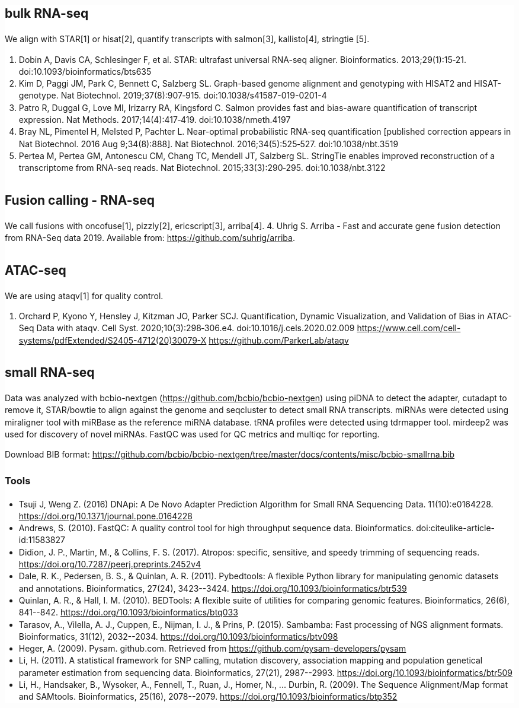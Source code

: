 ## bulk RNA-seq
We align with STAR[1] or hisat[2], quantify transcripts with salmon[3], kallisto[4], stringtie [5].
1. Dobin A, Davis CA, Schlesinger F, et al. STAR: ultrafast universal RNA-seq aligner. Bioinformatics. 2013;29(1):15‐21. doi:10.1093/bioinformatics/bts635
2. Kim D, Paggi JM, Park C, Bennett C, Salzberg SL. Graph-based genome alignment and genotyping with HISAT2 and HISAT-genotype. Nat Biotechnol. 2019;37(8):907‐915. doi:10.1038/s41587-019-0201-4
3. Patro R, Duggal G, Love MI, Irizarry RA, Kingsford C. Salmon provides fast and bias-aware quantification of transcript expression. Nat Methods. 2017;14(4):417‐419. doi:10.1038/nmeth.4197
4. Bray NL, Pimentel H, Melsted P, Pachter L. Near-optimal probabilistic RNA-seq quantification [published correction appears in Nat Biotechnol. 2016 Aug 9;34(8):888]. Nat Biotechnol. 2016;34(5):525‐527. doi:10.1038/nbt.3519
5. Pertea M, Pertea GM, Antonescu CM, Chang TC, Mendell JT, Salzberg SL. StringTie enables improved reconstruction of a transcriptome from RNA-seq reads. Nat Biotechnol. 2015;33(3):290‐295. doi:10.1038/nbt.3122 

## Fusion calling - RNA-seq
We call fusions with oncofuse[1], pizzly[2], ericscript[3], arriba[4]. 
4. Uhrig S. Arriba - Fast and accurate gene fusion detection from RNA-Seq data 2019. Available from: https://github.com/suhrig/arriba. 

## ATAC-seq
We are using ataqv[1] for quality control.

1. Orchard P, Kyono Y, Hensley J, Kitzman JO, Parker SCJ. Quantification, Dynamic Visualization, and Validation of Bias in ATAC-Seq Data with ataqv. Cell Syst. 2020;10(3):298‐306.e4. doi:10.1016/j.cels.2020.02.009 https://www.cell.com/cell-systems/pdfExtended/S2405-4712(20)30079-X https://github.com/ParkerLab/ataqv 

## small RNA-seq

Data was analyzed with bcbio-nextgen (<https://github.com/bcbio/bcbio-nextgen>) using piDNA to detect the adapter, cutadapt to remove it, STAR/bowtie to align against the genome and seqcluster to detect small RNA transcripts. miRNAs were detected using miraligner tool with miRBase as the reference miRNA database. tRNA profiles were detected using tdrmapper tool. mirdeep2 was used for discovery of novel miRNAs. FastQC was used for QC metrics and multiqc for reporting.

Download BIB format: <https://github.com/bcbio/bcbio-nextgen/tree/master/docs/contents/misc/bcbio-smallrna.bib>

### Tools

* Tsuji J, Weng Z. (2016) DNApi: A De Novo Adapter Prediction Algorithm for Small RNA Sequencing Data. 11(10):e0164228. <https://doi.org/10.1371/journal.pone.0164228>
* Andrews, S. (2010). FastQC: A quality control tool for high throughput sequence data. Bioinformatics. doi:citeulike-article-id:11583827
* Didion, J. P., Martin, M., & Collins, F. S. (2017). Atropos: specific, sensitive, and speedy trimming of sequencing reads. <https://doi.org/10.7287/peerj.preprints.2452v4>
* Dale, R. K., Pedersen, B. S., & Quinlan, A. R. (2011). Pybedtools: A flexible Python library for manipulating genomic datasets and annotations. Bioinformatics, 27(24), 3423--3424. <https://doi.org/10.1093/bioinformatics/btr539>
* Quinlan, A. R., & Hall, I. M. (2010). BEDTools: A flexible suite of utilities for comparing genomic features. Bioinformatics, 26(6), 841--842. <https://doi.org/10.1093/bioinformatics/btq033>
* Tarasov, A., Vilella, A. J., Cuppen, E., Nijman, I. J., & Prins, P. (2015). Sambamba: Fast processing of NGS alignment formats. Bioinformatics, 31(12), 2032--2034. <https://doi.org/10.1093/bioinformatics/btv098>
* Heger, A. (2009). Pysam. github.com. Retrieved from <https://github.com/pysam-developers/pysam>
* Li, H. (2011). A statistical framework for SNP calling, mutation discovery, association mapping and population genetical parameter estimation from sequencing data. Bioinformatics, 27(21), 2987--2993. <https://doi.org/10.1093/bioinformatics/btr509>
* Li, H., Handsaker, B., Wysoker, A., Fennell, T., Ruan, J., Homer, N., ... Durbin, R. (2009). The Sequence Alignment/Map format and SAMtools. Bioinformatics, 25(16), 2078--2079. <https://doi.org/10.1093/bioinformatics/btp352>